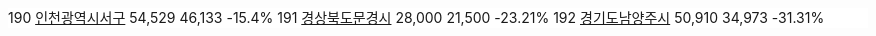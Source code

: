   <tr class="item">
    <td>190</td>
    <td><a href="/apt/인천광역시서구">인천광역시서구</a></td>
    <td>54,529</td>
    <td>46,133</td>
    <td>-15.4%</td>
  </tr>

  <tr class="item">
    <td>191</td>
    <td><a href="/apt/경상북도문경시">경상북도문경시</a></td>
    <td>28,000</td>
    <td>21,500</td>
    <td>-23.21%</td>
  </tr>

  <tr class="item">
    <td>192</td>
    <td><a href="/apt/경기도남양주시">경기도남양주시</a></td>
    <td>50,910</td>
    <td>34,973</td>
    <td>-31.31%</td>
  </tr>

  <tr>
      <script async src="https://pagead2.googlesyndication.com/pagead/js/adsbygoogle.js?client=ca-pub-3485438051770037"
          crossorigin="anonymous"></script>
      <ins class="adsbygoogle"
          style="display:block"
          data-ad-format="fluid"
          data-ad-layout-key="-fb+5w+4e-db+86"
          data-ad-client="ca-pub-3485438051770037"
          data-ad-slot="1827090281"></ins>
      <script>
          (adsbygoogle = window.adsbygoogle || []).push({});
      </script>
  </tr>

</table>
